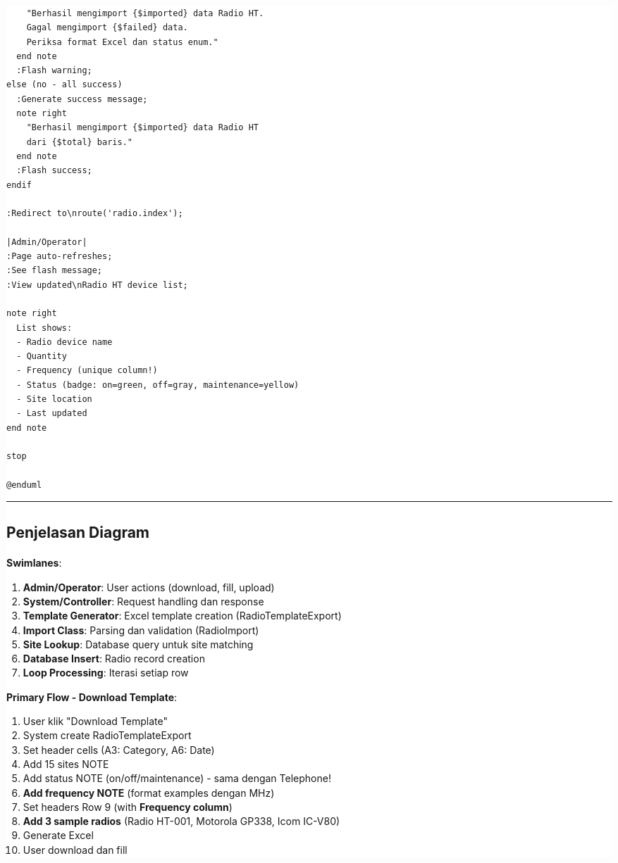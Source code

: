 ```plantuml
    "Berhasil mengimport {$imported} data Radio HT.
    Gagal mengimport {$failed} data.
    Periksa format Excel dan status enum."
  end note
  :Flash warning;
else (no - all success)
  :Generate success message;
  note right
    "Berhasil mengimport {$imported} data Radio HT
    dari {$total} baris."
  end note
  :Flash success;
endif

:Redirect to\nroute('radio.index');

|Admin/Operator|
:Page auto-refreshes;
:See flash message;
:View updated\nRadio HT device list;

note right
  List shows:
  - Radio device name
  - Quantity
  - Frequency (unique column!)
  - Status (badge: on=green, off=gray, maintenance=yellow)
  - Site location
  - Last updated
end note

stop

@enduml
```

---

## Penjelasan Diagram

**Swimlanes**:
1. **Admin/Operator**: User actions (download, fill, upload)
2. **System/Controller**: Request handling dan response
3. **Template Generator**: Excel template creation (RadioTemplateExport)
4. **Import Class**: Parsing dan validation (RadioImport)
5. **Site Lookup**: Database query untuk site matching
6. **Database Insert**: Radio record creation
7. **Loop Processing**: Iterasi setiap row

**Primary Flow - Download Template**:
1. User klik "Download Template"
2. System create RadioTemplateExport
3. Set header cells (A3: Category, A6: Date)
4. Add 15 sites NOTE
5. Add status NOTE (on/off/maintenance) - sama dengan Telephone!
6. **Add frequency NOTE** (format examples dengan MHz)
7. Set headers Row 9 (with **Frequency column**)
8. **Add 3 sample radios** (Radio HT-001, Motorola GP338, Icom IC-V80)
9. Generate Excel
10. User download dan fill
